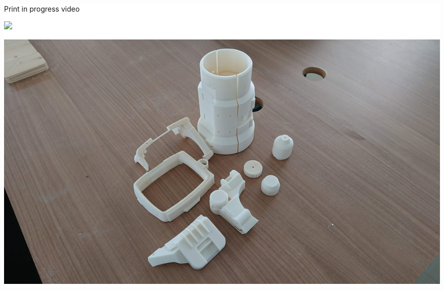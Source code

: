 Print in progress video

[![](https://img.youtube.com/vi/psBw3NJyw9M/0.jpg)](https://youtu.be/psBw3NJyw9M)

![](4.jpg)
